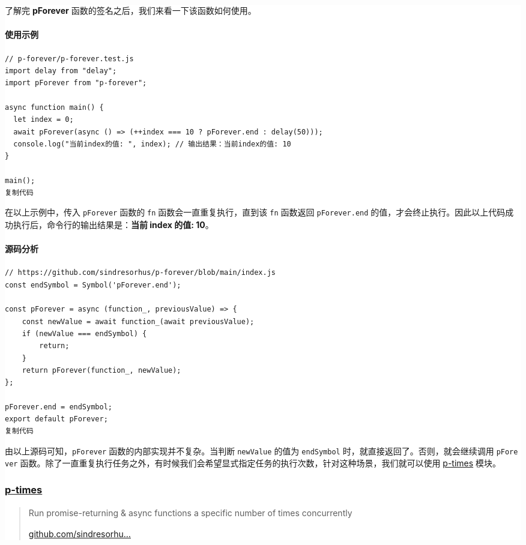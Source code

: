 了解完 **pForever** 函数的签名之后，我们来看一下该函数如何使用。

#### 使用示例

```
// p-forever/p-forever.test.js
import delay from "delay";
import pForever from "p-forever";

async function main() {
  let index = 0;
  await pForever(async () => (++index === 10 ? pForever.end : delay(50)));
  console.log("当前index的值: ", index); // 输出结果：当前index的值: 10
}

main();
复制代码
```

在以上示例中，传入 `pForever` 函数的 `fn` 函数会一直重复执行，直到该 `fn` 函数返回 `pForever.end` 的值，才会终止执行。因此以上代码成功执行后，命令行的输出结果是：**当前 index 的值: 10**。

#### 源码分析

```
// https://github.com/sindresorhus/p-forever/blob/main/index.js
const endSymbol = Symbol('pForever.end');

const pForever = async (function_, previousValue) => {
	const newValue = await function_(await previousValue);
	if (newValue === endSymbol) {
		return;
	}
	return pForever(function_, newValue);
};

pForever.end = endSymbol;
export default pForever;
复制代码
```

由以上源码可知，`pForever` 函数的内部实现并不复杂。当判断 `newValue` 的值为 `endSymbol` 时，就直接返回了。否则，就会继续调用 `pForever` 函数。除了一直重复执行任务之外，有时候我们会希望显式指定任务的执行次数，针对这种场景，我们就可以使用 [p-times](https://link.juejin.cn?target=https%3A%2F%2Fgithub.com%2Fsindresorhus%2Fp-times "https://github.com/sindresorhus/p-times") 模块。

### [p-times](https://link.juejin.cn?target=https%3A%2F%2Fgithub.com%2Fsindresorhus%2Fp-times "https://github.com/sindresorhus/p-times")

> Run promise-returning & async functions a specific number of times concurrently
> 
> [github.com/sindresorhu…](https://link.juejin.cn?target=https%3A%2F%2Fgithub.com%2Fsindresorhus%2Fp-times "https://github.com/sindresorhus/p-times")
